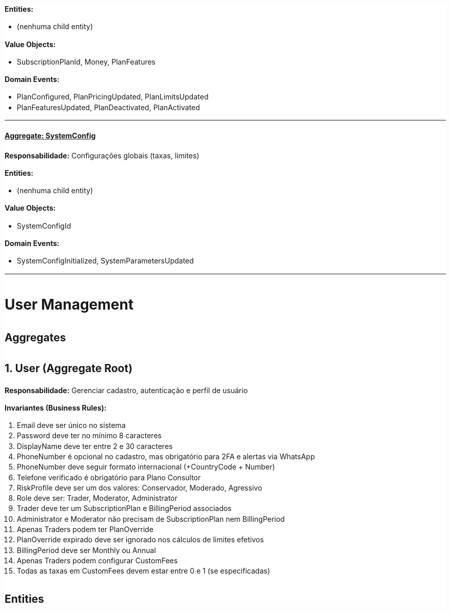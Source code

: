 **Entities:**
  - (nenhuma child entity)

**Value Objects:**
  - SubscriptionPlanId, Money, PlanFeatures

**Domain Events:**
  - PlanConfigured, PlanPricingUpdated, PlanLimitsUpdated
  - PlanFeaturesUpdated, PlanDeactivated, PlanActivated

---

#### [Aggregate: SystemConfig](#3-systemconfig-aggregate-root)
**Responsabilidade:** Configurações globais (taxas, limites)  

**Entities:**
  - (nenhuma child entity)

**Value Objects:**
  - SystemConfigId

**Domain Events:**
  - SystemConfigInitialized, SystemParametersUpdated

---

# User Management

## Aggregates

## 1. User (Aggregate Root)

**Responsabilidade:** Gerenciar cadastro, autenticação e perfil de usuário  

**Invariantes (Business Rules):**
1. Email deve ser único no sistema
2. Password deve ter no mínimo 8 caracteres
3. DisplayName deve ter entre 2 e 30 caracteres
4. PhoneNumber é opcional no cadastro, mas obrigatório para 2FA e alertas via WhatsApp
5. PhoneNumber deve seguir formato internacional (+CountryCode + Number)
6. Telefone verificado é obrigatório para Plano Consultor
7. RiskProfile deve ser um dos valores: Conservador, Moderado, Agressivo
8. Role deve ser: Trader, Moderator, Administrator
9. Trader deve ter um SubscriptionPlan e BillingPeriod associados
10. Administrator e Moderator não precisam de SubscriptionPlan nem BillingPeriod
11. Apenas Traders podem ter PlanOverride
12. PlanOverride expirado deve ser ignorado nos cálculos de limites efetivos
13. BillingPeriod deve ser Monthly ou Annual
14. Apenas Traders podem configurar CustomFees
15. Todas as taxas em CustomFees devem estar entre 0 e 1 (se especificadas)

## Entities
